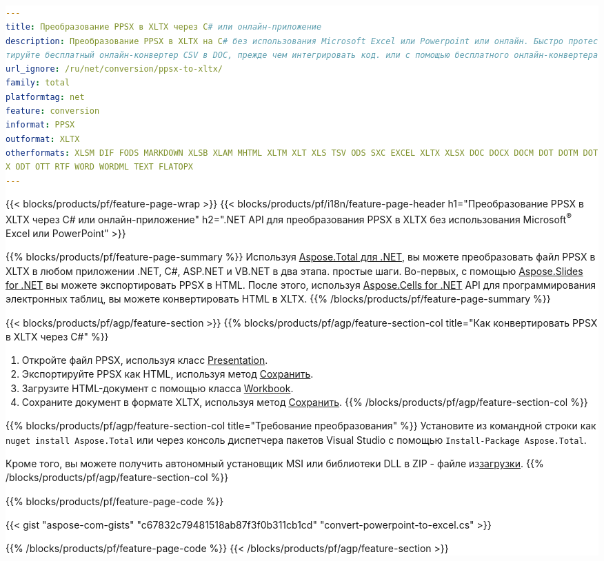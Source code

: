 ```yaml
---
title: Преобразование PPSX в XLTX через C# или онлайн-приложение
description: Преобразование PPSX в XLTX на C# без использования Microsoft Excel или Powerpoint или онлайн. Быстро протестируйте бесплатный онлайн-конвертер CSV в DOC, прежде чем интегрировать код. или с помощью бесплатного онлайн-конвертера
url_ignore: /ru/net/conversion/ppsx-to-xltx/
family: total
platformtag: net
feature: conversion
informat: PPSX
outformat: XLTX
otherformats: XLSM DIF FODS MARKDOWN XLSB XLAM MHTML XLTM XLT XLS TSV ODS SXC EXCEL XLTX XLSX DOC DOCX DOCM DOT DOTM DOTX ODT OTT RTF WORD WORDML TEXT FLATOPX
---
```

{{< blocks/products/pf/feature-page-wrap >}}
{{< blocks/products/pf/i18n/feature-page-header h1="Преобразование PPSX в XLTX через C# или онлайн-приложение" h2=".NET API для преобразования PPSX в XLTX без использования Microsoft<sup>&reg;</sup> Excel или PowerPoint" >}}

{{% blocks/products/pf/feature-page-summary %}}
Используя [Aspose.Total для .NET](https://products.aspose.com/total/net/), вы можете преобразовать файл PPSX в XLTX в любом приложении .NET, C#, ASP.NET и VB.NET в два этапа. простые шаги. Во-первых, с помощью [Aspose.Slides for .NET](https://products.aspose.com/slides/net/) вы можете экспортировать PPSX в HTML. После этого, используя [Aspose.Cells for .NET](https://products.aspose.com/cells/net/) API для программирования электронных таблиц, вы можете конвертировать HTML в XLTX.
{{% /blocks/products/pf/feature-page-summary  %}}

{{< blocks/products/pf/agp/feature-section >}}
{{% blocks/products/pf/agp/feature-section-col title="Как конвертировать PPSX в XLTX через C#" %}}
1. Откройте файл PPSX, используя класс [Presentation](https://reference.aspose.com/slides/net/aspose.slides/presentation).
2. Экспортируйте PPSX как HTML, используя метод [Сохранить](https://reference.aspose.com/slides/net/aspose.slides.presentation/save/methods/5).
3. Загрузите HTML-документ с помощью класса [Workbook](https://reference.aspose.com/cells/net/aspose.cells/workbook).
4. Сохраните документ в формате XLTX, используя метод [Сохранить](https://reference.aspose.com/cells/net/aspose.cells.workbook/save/methods/4).
{{% /blocks/products/pf/agp/feature-section-col %}}

{{% blocks/products/pf/agp/feature-section-col title="Требование преобразования" %}}
Установите из командной строки как ```nuget install Aspose.Total``` или через консоль диспетчера пакетов Visual Studio с помощью ```Install-Package Aspose.Total```.

Кроме того, вы можете получить автономный установщик MSI или библиотеки DLL в ZIP - файле из[загрузки](https://releases.aspose.comtotal/net).
{{% /blocks/products/pf/agp/feature-section-col %}}

{{% blocks/products/pf/feature-page-code %}}

{{< gist "aspose-com-gists" "c67832c79481518ab87f3f0b311cb1cd" "convert-powerpoint-to-excel.cs" >}}


{{% /blocks/products/pf/feature-page-code %}}
{{< /blocks/products/pf/agp/feature-section >}}
